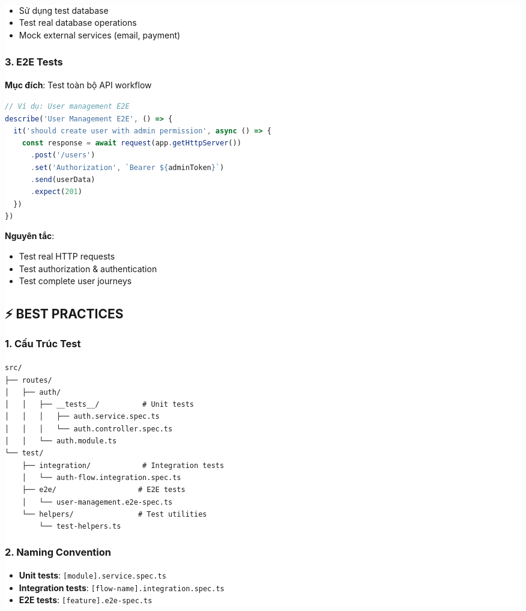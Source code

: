 - Sử dụng test database
- Test real database operations
- Mock external services (email, payment)

### 3. E2E Tests

**Mục đích**: Test toàn bộ API workflow

```typescript
// Ví dụ: User management E2E
describe('User Management E2E', () => {
  it('should create user with admin permission', async () => {
    const response = await request(app.getHttpServer())
      .post('/users')
      .set('Authorization', `Bearer ${adminToken}`)
      .send(userData)
      .expect(201)
  })
})
```

**Nguyên tắc**:

- Test real HTTP requests
- Test authorization & authentication
- Test complete user journeys

## ⚡ BEST PRACTICES

### 1. Cấu Trúc Test

```
src/
├── routes/
│   ├── auth/
│   │   ├── __tests__/          # Unit tests
│   │   │   ├── auth.service.spec.ts
│   │   │   └── auth.controller.spec.ts
│   │   └── auth.module.ts
└── test/
    ├── integration/            # Integration tests
    │   └── auth-flow.integration.spec.ts
    ├── e2e/                   # E2E tests
    │   └── user-management.e2e-spec.ts
    └── helpers/               # Test utilities
        └── test-helpers.ts
```

### 2. Naming Convention

- **Unit tests**: `[module].service.spec.ts`
- **Integration tests**: `[flow-name].integration.spec.ts`
- **E2E tests**: `[feature].e2e-spec.ts`
